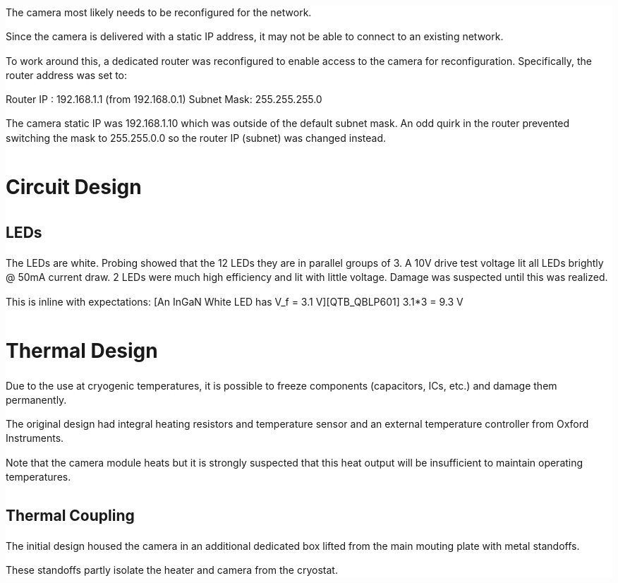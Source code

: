 The camera most likely needs to be reconfigured for the network.

Since the camera is delivered with a static IP address, it 
may not be able to connect to an existing network.

To work around this, a dedicated router was reconfigured to 
enable access to the camera for reconfiguration. Specifically,
the router address was set to:

Router IP  : 192.168.1.1 (from 192.168.0.1)
Subnet Mask: 255.255.255.0

The camera static IP was 192.168.1.10 which was outside of 
the default subnet mask. An odd quirk in the router prevented 
switching the mask to 255.255.0.0 so the router IP (subnet) 
was changed instead.


# Circuit Design

## LEDs

The LEDs are white. Probing showed that the 12 LEDs they 
are in parallel groups of 3.
A 10V drive test voltage lit all LEDs brightly @ 50mA current draw.
2 LEDs were much high efficiency and lit with little voltage.
Damage was suspected until this was realized.

This is inline with expectations:
[An InGaN White LED has V_f = 3.1 V][QTB_QBLP601]
3.1*3 = 9.3 V

# Thermal Design

Due to the use at cryogenic temperatures, it is possible to 
freeze components (capacitors, ICs, etc.) and damage them 
permanently.

The original design had integral heating resistors and 
temperature sensor and an external temperature controller 
from Oxford Instruments.

Note that the camera module heats but it is strongly 
suspected that this heat output will be insufficient to 
maintain operating temperatures.

## Thermal Coupling

The initial design housed the camera in an additional 
dedicated box lifted from the main mouting plate with 
metal standoffs.

These standoffs partly isolate the heater and camera from 
the cryostat.
